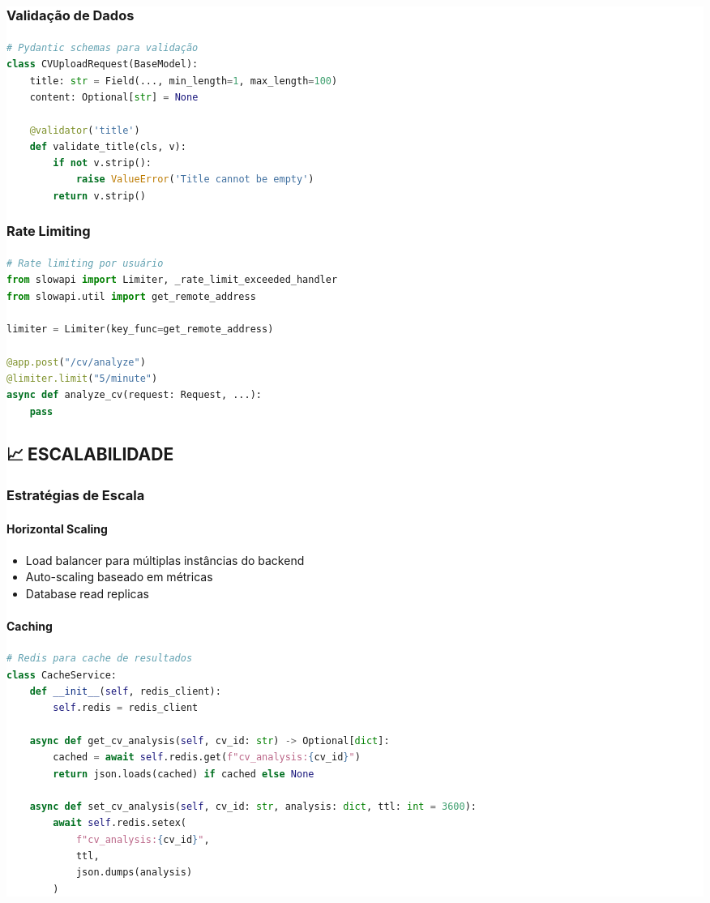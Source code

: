 ### Validação de Dados

```python
# Pydantic schemas para validação
class CVUploadRequest(BaseModel):
    title: str = Field(..., min_length=1, max_length=100)
    content: Optional[str] = None
    
    @validator('title')
    def validate_title(cls, v):
        if not v.strip():
            raise ValueError('Title cannot be empty')
        return v.strip()
```

### Rate Limiting

```python
# Rate limiting por usuário
from slowapi import Limiter, _rate_limit_exceeded_handler
from slowapi.util import get_remote_address

limiter = Limiter(key_func=get_remote_address)

@app.post("/cv/analyze")
@limiter.limit("5/minute")
async def analyze_cv(request: Request, ...):
    pass
```

## 📈 ESCALABILIDADE

### Estratégias de Escala

#### **Horizontal Scaling**
- Load balancer para múltiplas instâncias do backend
- Auto-scaling baseado em métricas
- Database read replicas

#### **Caching**
```python
# Redis para cache de resultados
class CacheService:
    def __init__(self, redis_client):
        self.redis = redis_client
    
    async def get_cv_analysis(self, cv_id: str) -> Optional[dict]:
        cached = await self.redis.get(f"cv_analysis:{cv_id}")
        return json.loads(cached) if cached else None
    
    async def set_cv_analysis(self, cv_id: str, analysis: dict, ttl: int = 3600):
        await self.redis.setex(
            f"cv_analysis:{cv_id}", 
            ttl, 
            json.dumps(analysis)
        )
```
